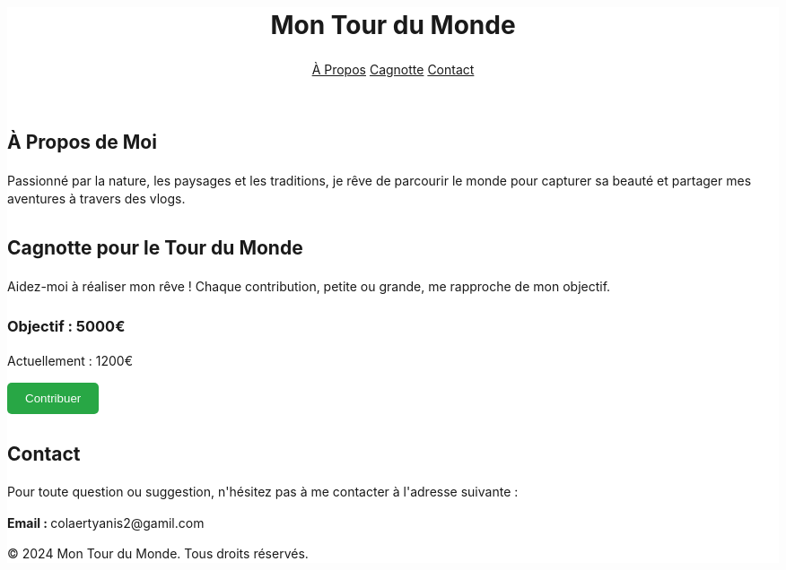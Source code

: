 <header>
    <h1>Mon Tour du Monde</h1>
    <nav>
        <a href="#a-propos">À Propos</a>
        <a href="#cagnotte">Cagnotte</a>
        <a href="#contact">Contact</a>
    </nav>
</header>

<section id="a-propos">
    <h2>À Propos de Moi</h2>
    <p>Passionné par la nature, les paysages et les traditions, je rêve de parcourir le monde pour capturer sa beauté et partager mes aventures à travers des vlogs.</p>
</section>

<section id="cagnotte" class="cagnotte">
    <h2>Cagnotte pour le Tour du Monde</h2>
    <p>Aidez-moi à réaliser mon rêve ! Chaque contribution, petite ou grande, me rapproche de mon objectif.</p>
    <h3>Objectif : 5000€</h3>
    <p>Actuellement : 1200€</p>
    <button style="padding: 10px 20px; background-color: #28a745; color: white; border: none; border-radius: 5px; cursor: pointer;">Contribuer</button>
</section>

<section id="contact">
    <h2>Contact</h2>
    <p>Pour toute question ou suggestion, n'hésitez pas à me contacter à l'adresse suivante :</p>
    <p><strong>Email : </strong>colaertyanis2@gamil.com</p>
</section>

<footer>
    <p>&copy; 2024 Mon Tour du Monde. Tous droits réservés.</p>
</footer>

</body>
</html>
